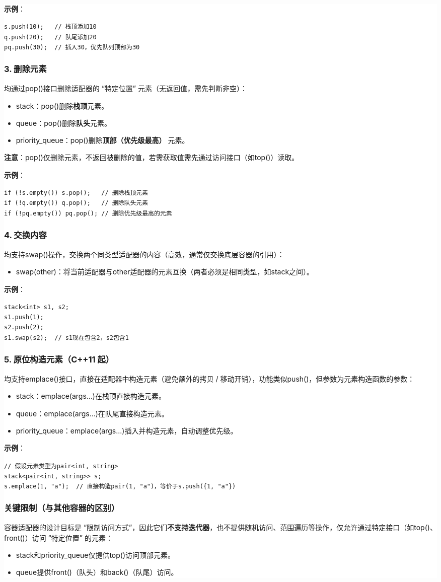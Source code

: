 **示例**：

```
s.push(10);   // 栈顶添加10
q.push(20);   // 队尾添加20
pq.push(30);  // 插入30，优先队列顶部为30
```

### 3. 删除元素

均通过pop()接口删除适配器的 “特定位置” 元素（无返回值，需先判断非空）：

- stack：pop()删除**栈顶**元素。

- queue：pop()删除**队头**元素。

- priority_queue：pop()删除**顶部（优先级最高）** 元素。

**注意**：pop()仅删除元素，不返回被删除的值，若需获取值需先通过访问接口（如top()）读取。

**示例**：

```
if (!s.empty()) s.pop();   // 删除栈顶元素
if (!q.empty()) q.pop();   // 删除队头元素
if (!pq.empty()) pq.pop(); // 删除优先级最高的元素
```

### 4. 交换内容

均支持swap()操作，交换两个同类型适配器的内容（高效，通常仅交换底层容器的引用）：

- swap(other)：将当前适配器与other适配器的元素互换（两者必须是相同类型，如stack<int>之间）。

**示例**：

```
stack<int> s1, s2;
s1.push(1);
s2.push(2);
s1.swap(s2);  // s1现在包含2，s2包含1
```

### 5. 原位构造元素（C++11 起）

均支持emplace()接口，直接在适配器中构造元素（避免额外的拷贝 / 移动开销），功能类似push()，但参数为元素构造函数的参数：

- stack：emplace(args...)在栈顶直接构造元素。

- queue：emplace(args...)在队尾直接构造元素。

- priority_queue：emplace(args...)插入并构造元素，自动调整优先级。

**示例**：

```
// 假设元素类型为pair<int, string>
stack<pair<int, string>> s;
s.emplace(1, "a");  // 直接构造pair(1, "a")，等价于s.push({1, "a"})
```

### 关键限制（与其他容器的区别）

容器适配器的设计目标是 “限制访问方式”，因此它们**不支持迭代器**，也不提供随机访问、范围遍历等操作，仅允许通过特定接口（如top()、front()）访问 “特定位置” 的元素：

- stack和priority_queue仅提供top()访问顶部元素。

- queue提供front()（队头）和back()（队尾）访问。

